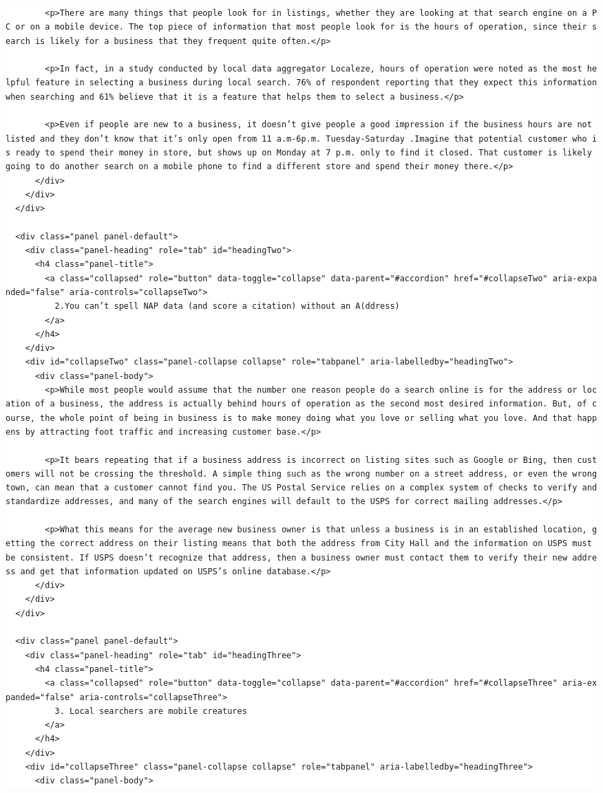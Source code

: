             <p>There are many things that people look for in listings, whether they are looking at that search engine on a PC or on a mobile device. The top piece of information that most people look for is the hours of operation, since their search is likely for a business that they frequent quite often.</p>

            <p>In fact, in a study conducted by local data aggregator Localeze, hours of operation were noted as the most helpful feature in selecting a business during local search. 76% of respondent reporting that they expect this information when searching and 61% believe that it is a feature that helps them to select a business.</p>

            <p>Even if people are new to a business, it doesn’t give people a good impression if the business hours are not listed and they don’t know that it’s only open from 11 a.m-6p.m. Tuesday-Saturday .Imagine that potential customer who is ready to spend their money in store, but shows up on Monday at 7 p.m. only to find it closed. That customer is likely going to do another search on a mobile phone to find a different store and spend their money there.</p>
          </div>
        </div>
      </div>

      <div class="panel panel-default">
        <div class="panel-heading" role="tab" id="headingTwo">
          <h4 class="panel-title">
            <a class="collapsed" role="button" data-toggle="collapse" data-parent="#accordion" href="#collapseTwo" aria-expanded="false" aria-controls="collapseTwo">
              2.You can’t spell NAP data (and score a citation) without an A(ddress)
            </a>
          </h4>
        </div>
        <div id="collapseTwo" class="panel-collapse collapse" role="tabpanel" aria-labelledby="headingTwo">
          <div class="panel-body">
            <p>While most people would assume that the number one reason people do a search online is for the address or location of a business, the address is actually behind hours of operation as the second most desired information. But, of course, the whole point of being in business is to make money doing what you love or selling what you love. And that happens by attracting foot traffic and increasing customer base.</p>

            <p>It bears repeating that if a business address is incorrect on listing sites such as Google or Bing, then customers will not be crossing the threshold. A simple thing such as the wrong number on a street address, or even the wrong town, can mean that a customer cannot find you. The US Postal Service relies on a complex system of checks to verify and standardize addresses, and many of the search engines will default to the USPS for correct mailing addresses.</p>

            <p>What this means for the average new business owner is that unless a business is in an established location, getting the correct address on their listing means that both the address from City Hall and the information on USPS must be consistent. If USPS doesn’t recognize that address, then a business owner must contact them to verify their new address and get that information updated on USPS’s online database.</p>
          </div>
        </div>
      </div>

      <div class="panel panel-default">
        <div class="panel-heading" role="tab" id="headingThree">
          <h4 class="panel-title">
            <a class="collapsed" role="button" data-toggle="collapse" data-parent="#accordion" href="#collapseThree" aria-expanded="false" aria-controls="collapseThree">
              3. Local searchers are mobile creatures
            </a>
          </h4>
        </div>
        <div id="collapseThree" class="panel-collapse collapse" role="tabpanel" aria-labelledby="headingThree">
          <div class="panel-body">